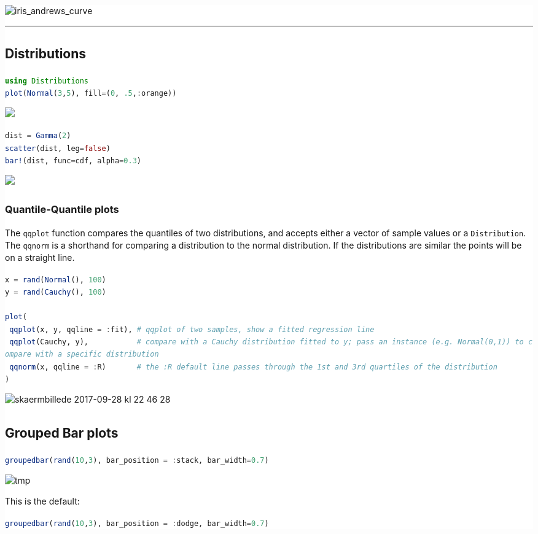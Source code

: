 <img width="575" alt="iris_andrews_curve" src="https://user-images.githubusercontent.com/1159782/46241166-c392e800-c368-11e8-93de-125c6eb38b52.png">

---

## Distributions

```julia
using Distributions
plot(Normal(3,5), fill=(0, .5,:orange))
```

![](https://cloud.githubusercontent.com/assets/933338/16718702/561510f6-46f0-11e6-834a-3cf17a5b77d6.png)

```julia
dist = Gamma(2)
scatter(dist, leg=false)
bar!(dist, func=cdf, alpha=0.3)
```

![](https://cloud.githubusercontent.com/assets/933338/16718720/729b6fea-46f0-11e6-9bff-fdf2541ce305.png)

### Quantile-Quantile plots

The `qqplot` function compares the quantiles of two distributions, and accepts either a vector of sample values or a `Distribution`. The `qqnorm` is a shorthand for comparing a distribution to the normal distribution. If the distributions are similar the points will be on a straight line.

```julia
x = rand(Normal(), 100)
y = rand(Cauchy(), 100)

plot(
 qqplot(x, y, qqline = :fit), # qqplot of two samples, show a fitted regression line
 qqplot(Cauchy, y),           # compare with a Cauchy distribution fitted to y; pass an instance (e.g. Normal(0,1)) to compare with a specific distribution
 qqnorm(x, qqline = :R)       # the :R default line passes through the 1st and 3rd quartiles of the distribution
)
```
<img width="1185" alt="skaermbillede 2017-09-28 kl 22 46 28" src="https://user-images.githubusercontent.com/8429802/30989741-0c4f9dac-a49f-11e7-98ff-028192a8d5b1.png">

## Grouped Bar plots

```julia
groupedbar(rand(10,3), bar_position = :stack, bar_width=0.7)
```

![tmp](https://cloud.githubusercontent.com/assets/933338/18962081/58a2a5e0-863d-11e6-8638-94f88ecc544d.png)

This is the default:

```julia
groupedbar(rand(10,3), bar_position = :dodge, bar_width=0.7)
```
